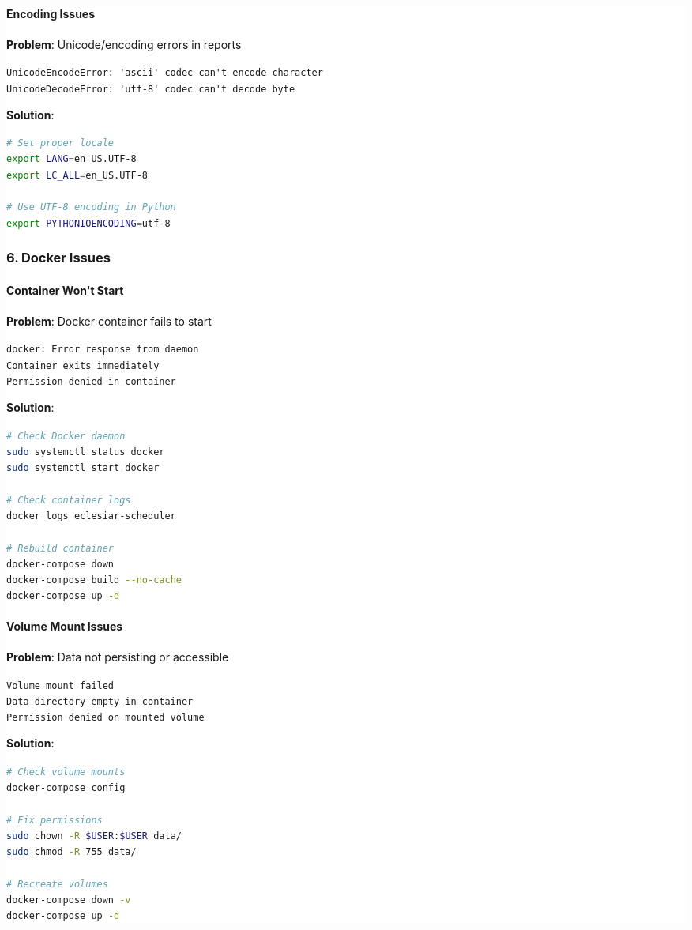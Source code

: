 #### Encoding Issues
**Problem**: Unicode/encoding errors in reports
```
UnicodeEncodeError: 'ascii' codec can't encode character
UnicodeDecodeError: 'utf-8' codec can't decode byte
```

**Solution**:
```bash
# Set proper locale
export LANG=en_US.UTF-8
export LC_ALL=en_US.UTF-8

# Use UTF-8 encoding in Python
export PYTHONIOENCODING=utf-8
```

### 6. Docker Issues

#### Container Won't Start
**Problem**: Docker container fails to start
```
docker: Error response from daemon
Container exits immediately
Permission denied in container
```

**Solution**:
```bash
# Check Docker daemon
sudo systemctl status docker
sudo systemctl start docker

# Check container logs
docker logs eclesiar-scheduler

# Rebuild container
docker-compose down
docker-compose build --no-cache
docker-compose up -d
```

#### Volume Mount Issues
**Problem**: Data not persisting or accessible
```
Volume mount failed
Data directory empty in container
Permission denied on mounted volume
```

**Solution**:
```bash
# Check volume mounts
docker-compose config

# Fix permissions
sudo chown -R $USER:$USER data/
sudo chmod -R 755 data/

# Recreate volumes
docker-compose down -v
docker-compose up -d
```
